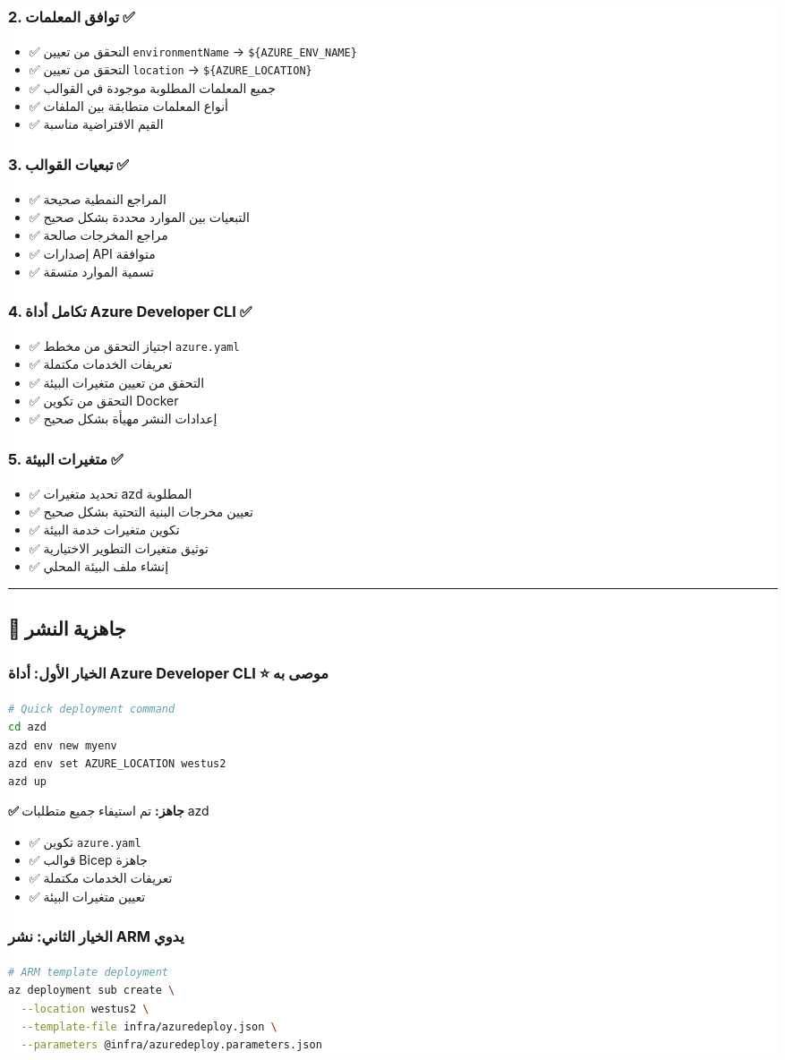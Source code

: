### **2. توافق المعلمات** ✅
- ✅ التحقق من تعيين `environmentName` → `${AZURE_ENV_NAME}`
- ✅ التحقق من تعيين `location` → `${AZURE_LOCATION}`
- ✅ جميع المعلمات المطلوبة موجودة في القوالب
- ✅ أنواع المعلمات متطابقة بين الملفات
- ✅ القيم الافتراضية مناسبة

### **3. تبعيات القوالب** ✅
- ✅ المراجع النمطية صحيحة
- ✅ التبعيات بين الموارد محددة بشكل صحيح
- ✅ مراجع المخرجات صالحة
- ✅ إصدارات API متوافقة
- ✅ تسمية الموارد متسقة

### **4. تكامل أداة Azure Developer CLI** ✅
- ✅ اجتياز التحقق من مخطط `azure.yaml`
- ✅ تعريفات الخدمات مكتملة
- ✅ التحقق من تعيين متغيرات البيئة
- ✅ التحقق من تكوين Docker
- ✅ إعدادات النشر مهيأة بشكل صحيح

### **5. متغيرات البيئة** ✅
- ✅ تحديد متغيرات azd المطلوبة
- ✅ تعيين مخرجات البنية التحتية بشكل صحيح
- ✅ تكوين متغيرات خدمة البيئة
- ✅ توثيق متغيرات التطوير الاختيارية
- ✅ إنشاء ملف البيئة المحلي

---

## 🚀 **جاهزية النشر**

### **الخيار الأول: أداة Azure Developer CLI** ⭐ **موصى به**
```bash
# Quick deployment command
cd azd
azd env new myenv
azd env set AZURE_LOCATION westus2
azd up
```

**✅ جاهز:** تم استيفاء جميع متطلبات azd
- ✅ تكوين `azure.yaml`
- ✅ قوالب Bicep جاهزة
- ✅ تعريفات الخدمات مكتملة
- ✅ تعيين متغيرات البيئة

### **الخيار الثاني: نشر ARM يدوي**
```bash
# ARM template deployment
az deployment sub create \
  --location westus2 \
  --template-file infra/azuredeploy.json \
  --parameters @infra/azuredeploy.parameters.json
```
